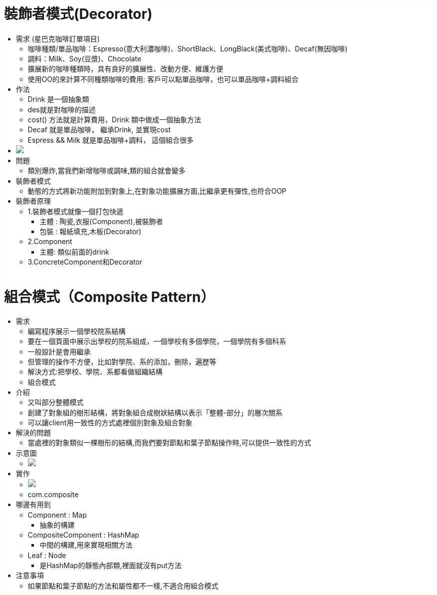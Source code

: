 # 裝飾者模式(Decorator)
+ 需求 (星巴克咖啡訂單項目)
    + 咖啡種類/單品咖啡：Espresso(意大利濃咖啡)、ShortBlack、LongBlack(美式咖啡)、Decaf(無因咖啡)
    + 調料：Milk、Soy(豆漿)、Chocolate
    + 擴展新的咖啡種類時，具有良好的擴展性、改動方便、維護方便
    + 使用OO的來計算不同種類咖啡的費用: 客戶可以點單品咖啡，也可以單品咖啡+調料組合
+ 作法
    + Drink 是一個抽象類
    + des就是對咖啡的描述
    + cost() 方法就是計算費用，Drink 類中做成一個抽象方法
    + Decaf 就是單品咖啡， 繼承Drink, 並實現cost
    + Espress && Milk 就是單品咖啡+調料， 這個組合很多
+ ![](https://i.imgur.com/CBS3dyn.png)
+ 問題
    + 類別爆炸,當我們新增咖啡或調味,類的組合就會變多
+ 裝飾者模式
    + 動態的方式將新功能附加到對象上,在對象功能擴展方面,比繼承更有彈性,也符合OOP
+ 裝飾者原理
    + 1.裝飾者模式就像一個打包快遞
        + 主體 : 陶瓷,衣服(Component),被裝飾者
        + 包裝 : 報紙填充,木板(Decorator)
    + 2.Component
        + 主體: 類似前面的drink
    + 3.ConcreteComponent和Decorator

# 組合模式（Composite Pattern）
+ 需求
    + 編寫程序展示一個學校院系結構
    + 要在一個頁面中展示出學校的院系組成，一個學校有多個學院，一個學院有多個科系
    + 一般設計是會用繼承
    + 但管理的操作不方便，比如對學院、系的添加，刪除，遍歷等
    + 解決方式:把學校、學院、系都看做組織結構
    + 組合模式 
+ 介紹
    + 又叫部分整體模式
    + 創建了對象組的樹形結構，將對象組合成樹狀結構以表示「整體-部分」的層次關系
    + 可以讓client用一致性的方式處裡個別對象及組合對象
+ 解決的問題
    + 當處裡的對象類似一棵樹形的結構,而我們要對節點和葉子節點操作時,可以提供一致性的方式
+ 示意圖
    + ![](https://i.imgur.com/2No69zA.png)
+ 實作
    + ![](https://i.imgur.com/6C7FYL9.png)
    + com.composite
+ 哪邊有用到
    + Component : Map
        + 抽象的構建
    + CompositeComponent : HashMap
        + 中間的構建,用來實現相關方法
    + Leaf : Node
        + 是HashMap的靜態內部類,裡面就沒有put方法
+ 注意事項
    + 如果節點和葉子節點的方法和屬性都不一樣,不適合用組合模式
